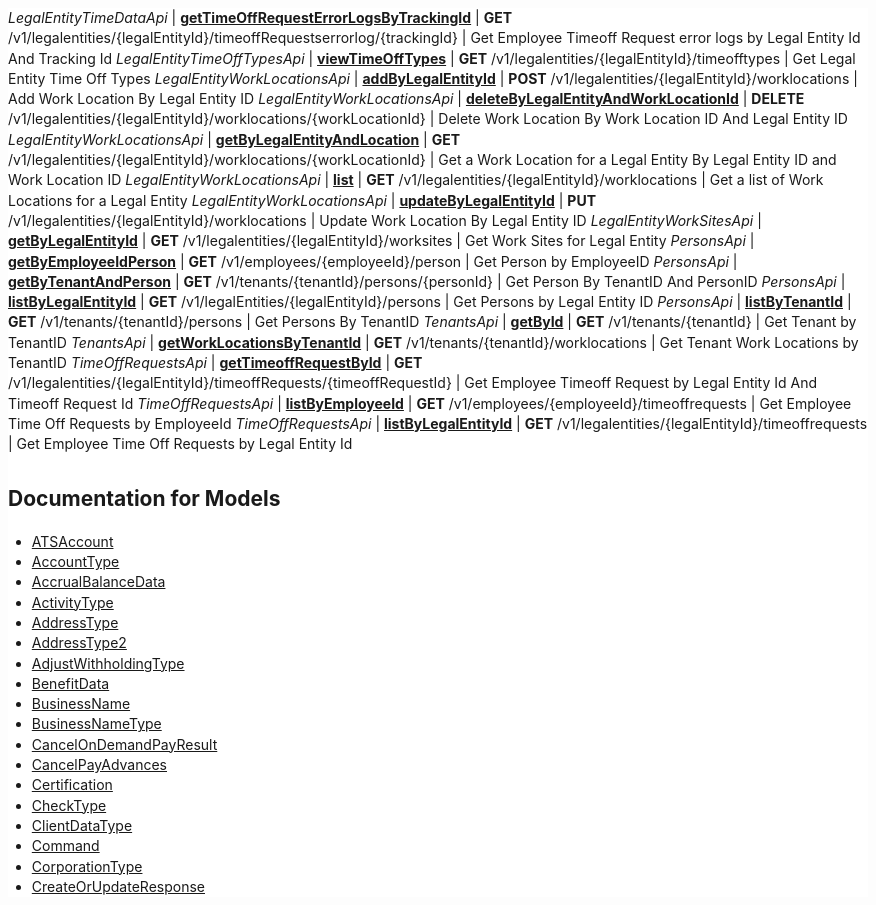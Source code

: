 *LegalEntityTimeDataApi* | [**getTimeOffRequestErrorLogsByTrackingId**](docs/LegalEntityTimeDataApi.md#getTimeOffRequestErrorLogsByTrackingId) | **GET** /v1/legalentities/{legalEntityId}/timeoffRequestserrorlog/{trackingId} | Get Employee Timeoff Request error logs by Legal Entity Id And Tracking Id
*LegalEntityTimeOffTypesApi* | [**viewTimeOffTypes**](docs/LegalEntityTimeOffTypesApi.md#viewTimeOffTypes) | **GET** /v1/legalentities/{legalEntityId}/timeofftypes | Get Legal Entity Time Off Types
*LegalEntityWorkLocationsApi* | [**addByLegalEntityId**](docs/LegalEntityWorkLocationsApi.md#addByLegalEntityId) | **POST** /v1/legalentities/{legalEntityId}/worklocations | Add Work Location By Legal Entity ID
*LegalEntityWorkLocationsApi* | [**deleteByLegalEntityAndWorkLocationId**](docs/LegalEntityWorkLocationsApi.md#deleteByLegalEntityAndWorkLocationId) | **DELETE** /v1/legalentities/{legalEntityId}/worklocations/{workLocationId} | Delete Work Location By Work Location ID And Legal Entity ID
*LegalEntityWorkLocationsApi* | [**getByLegalEntityAndLocation**](docs/LegalEntityWorkLocationsApi.md#getByLegalEntityAndLocation) | **GET** /v1/legalentities/{legalEntityId}/worklocations/{workLocationId} | Get a Work Location for a Legal Entity By Legal Entity ID and Work Location ID
*LegalEntityWorkLocationsApi* | [**list**](docs/LegalEntityWorkLocationsApi.md#list) | **GET** /v1/legalentities/{legalEntityId}/worklocations | Get a list of Work Locations for a Legal Entity
*LegalEntityWorkLocationsApi* | [**updateByLegalEntityId**](docs/LegalEntityWorkLocationsApi.md#updateByLegalEntityId) | **PUT** /v1/legalentities/{legalEntityId}/worklocations | Update Work Location By Legal Entity ID
*LegalEntityWorkSitesApi* | [**getByLegalEntityId**](docs/LegalEntityWorkSitesApi.md#getByLegalEntityId) | **GET** /v1/legalentities/{legalEntityId}/worksites | Get Work Sites for Legal Entity
*PersonsApi* | [**getByEmployeeIdPerson**](docs/PersonsApi.md#getByEmployeeIdPerson) | **GET** /v1/employees/{employeeId}/person | Get Person by EmployeeID
*PersonsApi* | [**getByTenantAndPerson**](docs/PersonsApi.md#getByTenantAndPerson) | **GET** /v1/tenants/{tenantId}/persons/{personId} | Get Person By TenantID And PersonID
*PersonsApi* | [**listByLegalEntityId**](docs/PersonsApi.md#listByLegalEntityId) | **GET** /v1/legalEntities/{legalEntityId}/persons | Get Persons by Legal Entity ID
*PersonsApi* | [**listByTenantId**](docs/PersonsApi.md#listByTenantId) | **GET** /v1/tenants/{tenantId}/persons | Get Persons By TenantID
*TenantsApi* | [**getById**](docs/TenantsApi.md#getById) | **GET** /v1/tenants/{tenantId} | Get Tenant by TenantID
*TenantsApi* | [**getWorkLocationsByTenantId**](docs/TenantsApi.md#getWorkLocationsByTenantId) | **GET** /v1/tenants/{tenantId}/worklocations | Get Tenant Work Locations by TenantID
*TimeOffRequestsApi* | [**getTimeoffRequestById**](docs/TimeOffRequestsApi.md#getTimeoffRequestById) | **GET** /v1/legalentities/{legalEntityId}/timeoffRequests/{timeoffRequestId} | Get Employee Timeoff Request by Legal Entity Id And Timeoff Request Id
*TimeOffRequestsApi* | [**listByEmployeeId**](docs/TimeOffRequestsApi.md#listByEmployeeId) | **GET** /v1/employees/{employeeId}/timeoffrequests | Get Employee Time Off Requests by EmployeeId
*TimeOffRequestsApi* | [**listByLegalEntityId**](docs/TimeOffRequestsApi.md#listByLegalEntityId) | **GET** /v1/legalentities/{legalEntityId}/timeoffrequests | Get Employee Time Off Requests by Legal Entity Id


## Documentation for Models

 - [ATSAccount](docs/ATSAccount.md)
 - [AccountType](docs/AccountType.md)
 - [AccrualBalanceData](docs/AccrualBalanceData.md)
 - [ActivityType](docs/ActivityType.md)
 - [AddressType](docs/AddressType.md)
 - [AddressType2](docs/AddressType2.md)
 - [AdjustWithholdingType](docs/AdjustWithholdingType.md)
 - [BenefitData](docs/BenefitData.md)
 - [BusinessName](docs/BusinessName.md)
 - [BusinessNameType](docs/BusinessNameType.md)
 - [CancelOnDemandPayResult](docs/CancelOnDemandPayResult.md)
 - [CancelPayAdvances](docs/CancelPayAdvances.md)
 - [Certification](docs/Certification.md)
 - [CheckType](docs/CheckType.md)
 - [ClientDataType](docs/ClientDataType.md)
 - [Command](docs/Command.md)
 - [CorporationType](docs/CorporationType.md)
 - [CreateOrUpdateResponse](docs/CreateOrUpdateResponse.md)